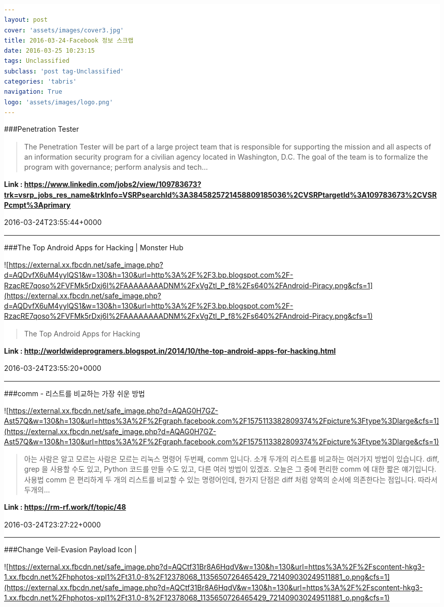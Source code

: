 ```yaml
---
layout: post
cover: 'assets/images/cover3.jpg'
title: 2016-03-24-Facebook 정보 스크랩
date: 2016-03-25 10:23:15
tags: Unclassified
subclass: 'post tag-Unclassified'
categories: 'tabris'
navigation: True
logo: 'assets/images/logo.png'
---
```


###Penetration Tester

>The Penetration Tester will be part of a large project team that is responsible for supporting the mission and all aspects of an information security program for a civilian agency located in Washington, D.C.  The goal of the team is to formalize the program with governance; perform analysis and tech…

**Link : <https://www.linkedin.com/jobs2/view/109783673?trk=vsrp_jobs_res_name&trkInfo=VSRPsearchId%3A3845825721458809185036%2CVSRPtargetId%3A109783673%2CVSRPcmpt%3Aprimary>**

2016-03-24T23:55:44+0000

---

###The Top Android Apps for Hacking | Monster Hub

![https://external.xx.fbcdn.net/safe_image.php?d=AQDvfX6uM4yylQS1&w=130&h=130&url=http%3A%2F%2F3.bp.blogspot.com%2F-RzacRE7qoso%2FVFMk5rDxj6I%2FAAAAAAAADNM%2FxVgZtl_P_f8%2Fs640%2FAndroid-Piracy.png&cfs=1](https://external.xx.fbcdn.net/safe_image.php?d=AQDvfX6uM4yylQS1&w=130&h=130&url=http%3A%2F%2F3.bp.blogspot.com%2F-RzacRE7qoso%2FVFMk5rDxj6I%2FAAAAAAAADNM%2FxVgZtl_P_f8%2Fs640%2FAndroid-Piracy.png&cfs=1)

>The Top Android Apps for Hacking

**Link : <http://worldwideprogramers.blogspot.in/2014/10/the-top-android-apps-for-hacking.html>**

2016-03-24T23:55:20+0000

---

###comm - 리스트를 비교하는 가장 쉬운 방법

![https://external.xx.fbcdn.net/safe_image.php?d=AQAG0H7GZ-Ast57Q&w=130&h=130&url=https%3A%2F%2Fgraph.facebook.com%2F1575113382809374%2Fpicture%3Ftype%3Dlarge&cfs=1](https://external.xx.fbcdn.net/safe_image.php?d=AQAG0H7GZ-Ast57Q&w=130&h=130&url=https%3A%2F%2Fgraph.facebook.com%2F1575113382809374%2Fpicture%3Ftype%3Dlarge&cfs=1)

>아는 사람은 알고 모르는 사람은 모르는 리눅스 명령어 두번째, comm 입니다. 소개 두개의 리스트를 비교하는 여러가지 방법이 있습니다. diff, grep 을 사용할 수도 있고, Python 코드를 만들 수도 있고, 다른 여러 방법이 있겠죠. 오늘은 그 중에 편리한 comm 에 대한 짧은 얘기입니다. 사용법 comm 은 편리하게 두 개의 리스트를 비교할 수 있는 명령어인데, 한가지 단점은 diff 처럼 양쪽의 순서에 의존한다는 점입니다. 따라서 두개의...

**Link : <https://rm-rf.work/f/topic/48>**

2016-03-24T23:27:22+0000

---

###Change Veil-Evasion Payload Icon |

![https://external.xx.fbcdn.net/safe_image.php?d=AQCtf31Br8A6HqdV&w=130&h=130&url=https%3A%2F%2Fscontent-hkg3-1.xx.fbcdn.net%2Fhphotos-xpl1%2Ft31.0-8%2F12378068_1135650726465429_721409030249511881_o.png&cfs=1](https://external.xx.fbcdn.net/safe_image.php?d=AQCtf31Br8A6HqdV&w=130&h=130&url=https%3A%2F%2Fscontent-hkg3-1.xx.fbcdn.net%2Fhphotos-xpl1%2Ft31.0-8%2F12378068_1135650726465429_721409030249511881_o.png&cfs=1)
